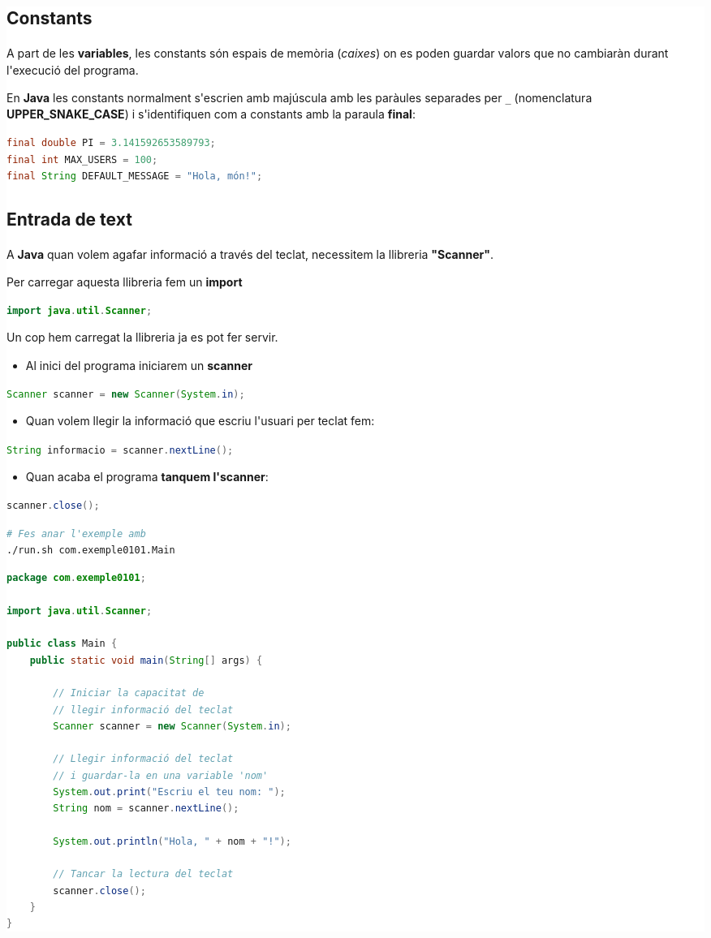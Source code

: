 ## Constants

A part de les **variables**, les constants són espais de memòria (*caixes*) on es poden guardar valors que no cambiaràn durant l'execució del programa.

En **Java** les constants normalment s'escrien amb majúscula amb les paràules separades per `_` (nomenclatura **UPPER_SNAKE_CASE**) i s'identifiquen com a constants amb la paraula **final**:

```java
final double PI = 3.141592653589793;
final int MAX_USERS = 100;
final String DEFAULT_MESSAGE = "Hola, món!";
```

## Entrada de text

A **Java** quan volem agafar informació a través del teclat, necessitem la llibreria **"Scanner"**.

Per carregar aquesta llibreria fem un **import**

```java
import java.util.Scanner;
```

Un cop hem carregat la llibreria ja es pot fer servir.

- Al inici del programa iniciarem un **scanner**
```java
Scanner scanner = new Scanner(System.in);
```

- Quan volem llegir la informació que escriu l'usuari per teclat fem:
```java
String informacio = scanner.nextLine();
```

- Quan acaba el programa **tanquem l'scanner**:
```java
scanner.close();
```

```bash
# Fes anar l'exemple amb
./run.sh com.exemple0101.Main
```

```java
package com.exemple0101;

import java.util.Scanner;

public class Main {
    public static void main(String[] args) {

        // Iniciar la capacitat de 
        // llegir informació del teclat
        Scanner scanner = new Scanner(System.in);

        // Llegir informació del teclat
        // i guardar-la en una variable 'nom'
        System.out.print("Escriu el teu nom: ");
        String nom = scanner.nextLine();

        System.out.println("Hola, " + nom + "!");
        
        // Tancar la lectura del teclat
        scanner.close();
    }
}
```